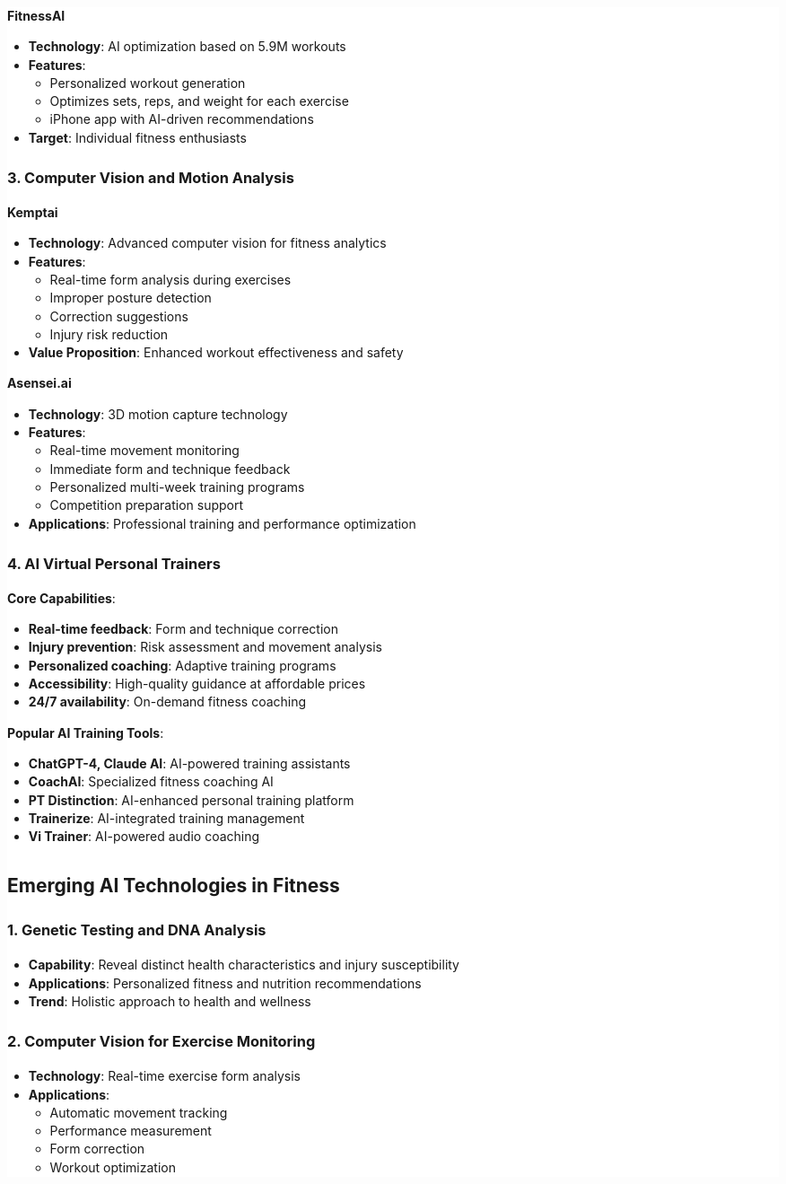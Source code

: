 **FitnessAI**
- **Technology**: AI optimization based on 5.9M workouts
- **Features**:
  - Personalized workout generation
  - Optimizes sets, reps, and weight for each exercise
  - iPhone app with AI-driven recommendations
- **Target**: Individual fitness enthusiasts

### 3. Computer Vision and Motion Analysis

**Kemptai**
- **Technology**: Advanced computer vision for fitness analytics
- **Features**:
  - Real-time form analysis during exercises
  - Improper posture detection
  - Correction suggestions
  - Injury risk reduction
- **Value Proposition**: Enhanced workout effectiveness and safety

**Asensei.ai**
- **Technology**: 3D motion capture technology
- **Features**:
  - Real-time movement monitoring
  - Immediate form and technique feedback
  - Personalized multi-week training programs
  - Competition preparation support
- **Applications**: Professional training and performance optimization

### 4. AI Virtual Personal Trainers

**Core Capabilities**:
- **Real-time feedback**: Form and technique correction
- **Injury prevention**: Risk assessment and movement analysis
- **Personalized coaching**: Adaptive training programs
- **Accessibility**: High-quality guidance at affordable prices
- **24/7 availability**: On-demand fitness coaching

**Popular AI Training Tools**:
- **ChatGPT-4, Claude AI**: AI-powered training assistants
- **CoachAI**: Specialized fitness coaching AI
- **PT Distinction**: AI-enhanced personal training platform
- **Trainerize**: AI-integrated training management
- **Vi Trainer**: AI-powered audio coaching

## Emerging AI Technologies in Fitness

### 1. Genetic Testing and DNA Analysis
- **Capability**: Reveal distinct health characteristics and injury susceptibility
- **Applications**: Personalized fitness and nutrition recommendations
- **Trend**: Holistic approach to health and wellness

### 2. Computer Vision for Exercise Monitoring
- **Technology**: Real-time exercise form analysis
- **Applications**: 
  - Automatic movement tracking
  - Performance measurement
  - Form correction
  - Workout optimization
